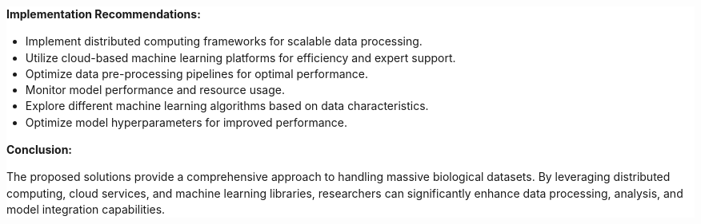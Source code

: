 **Implementation Recommendations:**

* Implement distributed computing frameworks for scalable data processing.
* Utilize cloud-based machine learning platforms for efficiency and expert support.
* Optimize data pre-processing pipelines for optimal performance.
* Monitor model performance and resource usage.
* Explore different machine learning algorithms based on data characteristics.
* Optimize model hyperparameters for improved performance.

**Conclusion:**

The proposed solutions provide a comprehensive approach to handling massive biological datasets. By leveraging distributed computing, cloud services, and machine learning libraries, researchers can significantly enhance data processing, analysis, and model integration capabilities.

